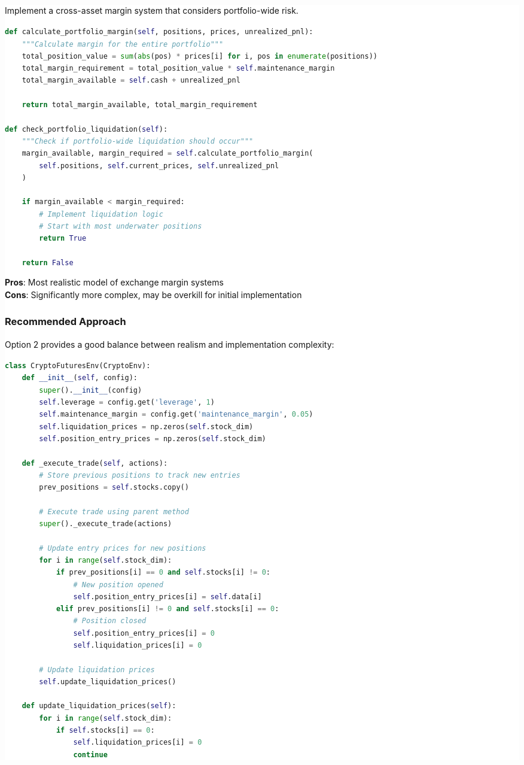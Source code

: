 Implement a cross-asset margin system that considers portfolio-wide risk.

```python
def calculate_portfolio_margin(self, positions, prices, unrealized_pnl):
    """Calculate margin for the entire portfolio"""
    total_position_value = sum(abs(pos) * prices[i] for i, pos in enumerate(positions))
    total_margin_requirement = total_position_value * self.maintenance_margin
    total_margin_available = self.cash + unrealized_pnl
    
    return total_margin_available, total_margin_requirement

def check_portfolio_liquidation(self):
    """Check if portfolio-wide liquidation should occur"""
    margin_available, margin_required = self.calculate_portfolio_margin(
        self.positions, self.current_prices, self.unrealized_pnl
    )
    
    if margin_available < margin_required:
        # Implement liquidation logic
        # Start with most underwater positions
        return True
    
    return False
```

**Pros**: Most realistic model of exchange margin systems  
**Cons**: Significantly more complex, may be overkill for initial implementation

### Recommended Approach

Option 2 provides a good balance between realism and implementation complexity:

```python
class CryptoFuturesEnv(CryptoEnv):
    def __init__(self, config):
        super().__init__(config)
        self.leverage = config.get('leverage', 1)
        self.maintenance_margin = config.get('maintenance_margin', 0.05)
        self.liquidation_prices = np.zeros(self.stock_dim)
        self.position_entry_prices = np.zeros(self.stock_dim)
        
    def _execute_trade(self, actions):
        # Store previous positions to track new entries
        prev_positions = self.stocks.copy()
        
        # Execute trade using parent method
        super()._execute_trade(actions)
        
        # Update entry prices for new positions
        for i in range(self.stock_dim):
            if prev_positions[i] == 0 and self.stocks[i] != 0:
                # New position opened
                self.position_entry_prices[i] = self.data[i]
            elif prev_positions[i] != 0 and self.stocks[i] == 0:
                # Position closed
                self.position_entry_prices[i] = 0
                self.liquidation_prices[i] = 0
        
        # Update liquidation prices
        self.update_liquidation_prices()
        
    def update_liquidation_prices(self):
        for i in range(self.stock_dim):
            if self.stocks[i] == 0:
                self.liquidation_prices[i] = 0
                continue
```